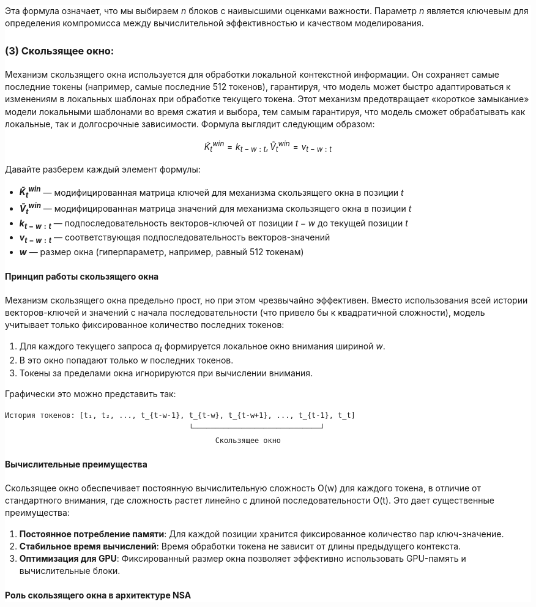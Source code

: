 Эта формула означает, что мы выбираем $n$ блоков с наивысшими оценками важности. Параметр $n$ является ключевым для определения компромисса между вычислительной эффективностью и качеством моделирования.

### (3) Скользящее окно:

Механизм скользящего окна используется для обработки локальной контекстной информации. Он сохраняет самые последние токены (например, самые последние 512 токенов), гарантируя, что модель может быстро адаптироваться к изменениям в локальных шаблонах при обработке текущего токена. Этот механизм предотвращает «короткое замыкание» модели локальными шаблонами во время сжатия и выбора, тем самым гарантируя, что модель сможет обрабатывать как локальные, так и долгосрочные зависимости. Формула выглядит следующим образом:

$$\tilde{K}_{t}^{win} = k_{t-w:t}, \tilde{V}_{t}^{win} = v_{t-w:t}$$

Давайте разберем каждый элемент формулы:

- **$\tilde{K}_{t}^{win}$** — модифицированная матрица ключей для механизма скользящего окна в позиции $t$
- **$\tilde{V}_{t}^{win}$** — модифицированная матрица значений для механизма скользящего окна в позиции $t$
- **$k_{t-w:t}$** — подпоследовательность векторов-ключей от позиции $t-w$ до текущей позиции $t$
- **$v_{t-w:t}$** — соответствующая подпоследовательность векторов-значений
- **$w$** — размер окна (гиперпараметр, например, равный 512 токенам)

#### Принцип работы скользящего окна

Механизм скользящего окна предельно прост, но при этом чрезвычайно эффективен. Вместо использования всей истории векторов-ключей и значений с начала последовательности (что привело бы к квадратичной сложности), модель учитывает только фиксированное количество последних токенов:

1. Для каждого текущего запроса $q_t$ формируется локальное окно внимания шириной $w$.
2. В это окно попадают только $w$ последних токенов.
3. Токены за пределами окна игнорируются при вычислении внимания.

Графически это можно представить так:
```
История токенов: [t₁, t₂, ..., t_{t-w-1}, t_{t-w}, t_{t-w+1}, ..., t_{t-1}, t_t]
                                          └─────────────────────────────┘
                                                Скользящее окно
```

#### Вычислительные преимущества

Скользящее окно обеспечивает постоянную вычислительную сложность O(w) для каждого токена, в отличие от стандартного внимания, где сложность растет линейно с длиной последовательности O(t). Это дает существенные преимущества:

1. **Постоянное потребление памяти**: Для каждой позиции хранится фиксированное количество пар ключ-значение.
2. **Стабильное время вычислений**: Время обработки токена не зависит от длины предыдущего контекста.
3. **Оптимизация для GPU**: Фиксированный размер окна позволяет эффективно использовать GPU-память и вычислительные блоки.

#### Роль скользящего окна в архитектуре NSA
